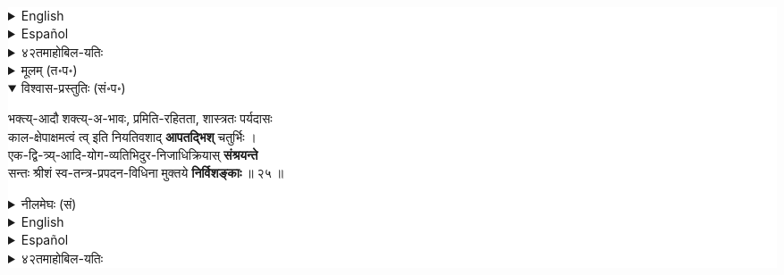 
<details><summary>English</summary></details>

<details><summary>Español</summary></details>



<details><summary>४२तमाहोबिल-यतिः</summary></details>


<details><summary>मूलम् (त॰प॰)</summary></details>



<details open><summary>विश्वास-प्रस्तुतिः (सं॰प॰)</summary>

भक्त्य्-आदौ शक्त्य्-अ-भावः, प्रमिति-रहितता, शास्त्रतः पर्यदासः  
काल-क्षेपाक्षमत्वं त्व् इति नियतिवशाद् **आपतद्भिश्** चतुर्भिः ।  
एक-द्वि-त्र्य्-आदि-योग-व्यतिभिदुर-निजाधिक्रियास् **संश्रयन्ते**  
सन्तः श्रीशं स्व-तन्त्र-प्रपदन-विधिना मुक्तये **निर्विशङ्काः** ॥ २५ ॥
</details>

<details><summary>नीलमेघः (सं)</summary></details>

<details><summary>English</summary></details>

<details><summary>Español</summary></details>


<details><summary>४२तमाहोबिल-यतिः</summary>

उपायान्तरसामर्थ्याभावरूपमाऩ आकिञ्चन्यत्तै पञ्चदशधावागप् पिरित्तुक्काट्टि, इदिल् एकैकमुळ्ळ महाऩ्गळुम् स्वतन्त्रप्रपत्तियाले श्रीशऩै याश्रयिक्किऱार्गळ् ऎऩ्ऱु श्लोकत्ताले यरुळिच्चॆय्गिऱार् भक्त्यादावित्यादिना । इङ्गु आदिपदत्ताल् कर्मयोगज्ञानयोगसंग्रहः । इन्द भक्त्यादौ ऎऩ्गिऱदु शक्तियिलुम्, प्रमितियिलुम्, शास्त्रतः पर्युदासत्तिलु मन्वयिक्किऱदु। तथाच भक्त्यादिगळिल् शक्त्यभावमुम्, भक्त्यादिगळिल् प्रमित्यभावमुम्, भक्त्यादिगळिल् शास्त्रपर्युदासमुमॆऩ्ऱदायिऱ्ऱु। कालक्षेपाक्षमत्वं – कालविलम्बासहिष्णुत्वम्। इति – ऎऩ्गिऱ; इदऱ्कु चतुर्भिः ऎऩ्बदोडन्वयम्। नियतिवशात् – भाग्यवशात्, तत्तददृष्टवैचित्र्यात् ऎऩ्ऱबडि। आपतद्भिः – प्राप्तङ्गळाऩ। चतुर्भिः, नालु धर्मङ्गळाले; इदऱ्कु व्यतिभिदुर ऎऩ्बदोडन्वयम्। एकद्वित्र्यादियोगम् इन्द नालु धर्मङ्गळुक्कुम् द्वारमाग अदिलन्वयिक्किऱदु। इत्थञ्च शक्त्यभावादिगळाऩ नालुगळाले एकद्वित्र्यादियोगरूपद्वारत्ताले व्यतिभिदुरङ्गळाऩ ऎऩ्ऱु पर्यवसितम्। एकश्च द्वौ च त्रयश्च एकद्वित्रयः । एकद्वित्रयः आदयः यस्य पूर्वोक्तचतुर्धर्मघटितसमुदायस्य, एकद्वित्र्यादिः, तस्य योगेन – अन्द समुदायघटकङ्गळाऩ नालुगळिऩ् परस्परसंबन्धत्ताले। व्यतिभिदुर – विविधमाग अत्यन्तभिन्नङ्गळाऩ; इङ्गु वैविध्यञ्च पञ्चदशप्रकारम्। तथाहि। एषां चतुर्णां मध्ये एकैकयोगप्रयुक्तमाऩ भेदम् चतुर्विधम्; द्विकयोगप्रयुक्तमाऩ भेदम् षड्विधम्; त्रिकयोगप्रयुक्तमाऩ भेदम् चतुर्विधम्। कृत्स्नयोगप्रयुक्तभेदम् ऒरु विधम्। इप्पडि विविधङ्गळाग भिन्नङ्गळाऩ। निजाधिक्रियाः – स्वतन्त्रप्रपत्तिविषयकस्वस्वाधिकारवन्तः । तथाच भक्तिक्
